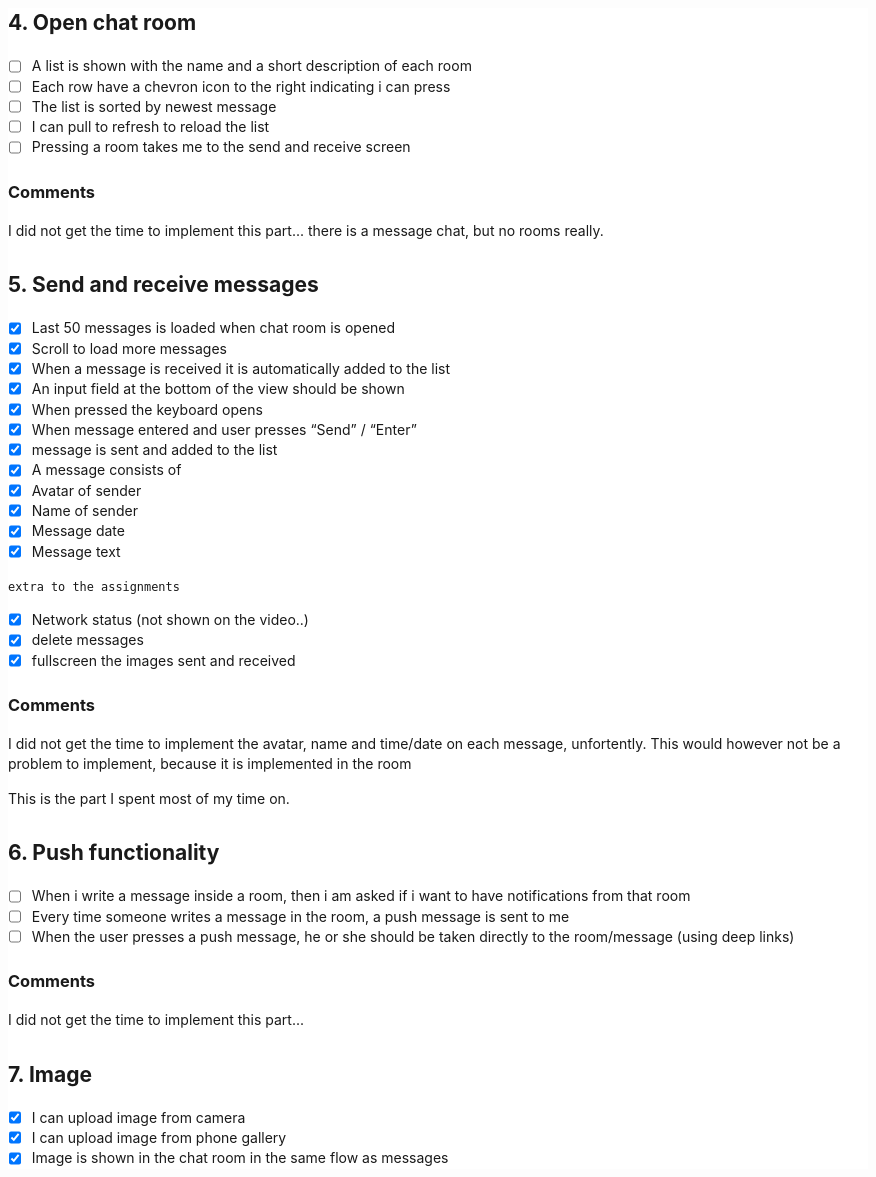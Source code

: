 ## 4. Open chat room
- [ ] A list is shown with the name and a short description of each
room
- [ ] Each row have a chevron icon to the right indicating i can
press
- [ ] The list is sorted by newest message
- [ ] I can pull to refresh to reload the list
- [ ] Pressing a room takes me to the send and receive screen
### Comments
I did not get the time to implement this part... there is a message chat, but no rooms really.

## 5. Send and receive messages
- [x] Last 50 messages is loaded when chat room is opened
- [x] Scroll to load more messages
- [x] When a message is received it is automatically added to the list
- [x] An input field at the bottom of the view should be shown
- [x] When pressed the keyboard opens
- [x] When message entered and user presses “Send” / “Enter”
- [x] message is sent and added to the list
- [x] A message consists of
- [x] Avatar of sender
- [x] Name of sender
- [x] Message date
- [x] Message text

`extra to the assignments`
- [x] Network status (not shown on the video..)
- [x] delete messages
- [x] fullscreen the images sent and received

### Comments
I did not get the time to implement the avatar, name and time/date on each message, unfortently. This would however not be a problem to implement, because it is implemented in the room

This is the part I spent most of my time on.
 
## 6. Push functionality 
- [ ] When i write a message inside a room, then i am asked if i want to have notifications from that room
- [ ] Every time someone writes a message in the room, a push message is sent to me
- [ ] When the user presses a push message, he or she should be taken directly to the room/message (using deep links)
### Comments
I did not get the time to implement this part...

## 7. Image
- [x] I can upload image from camera
- [x] I can upload image from phone gallery
- [x] Image is shown in the chat room in the same flow as messages
